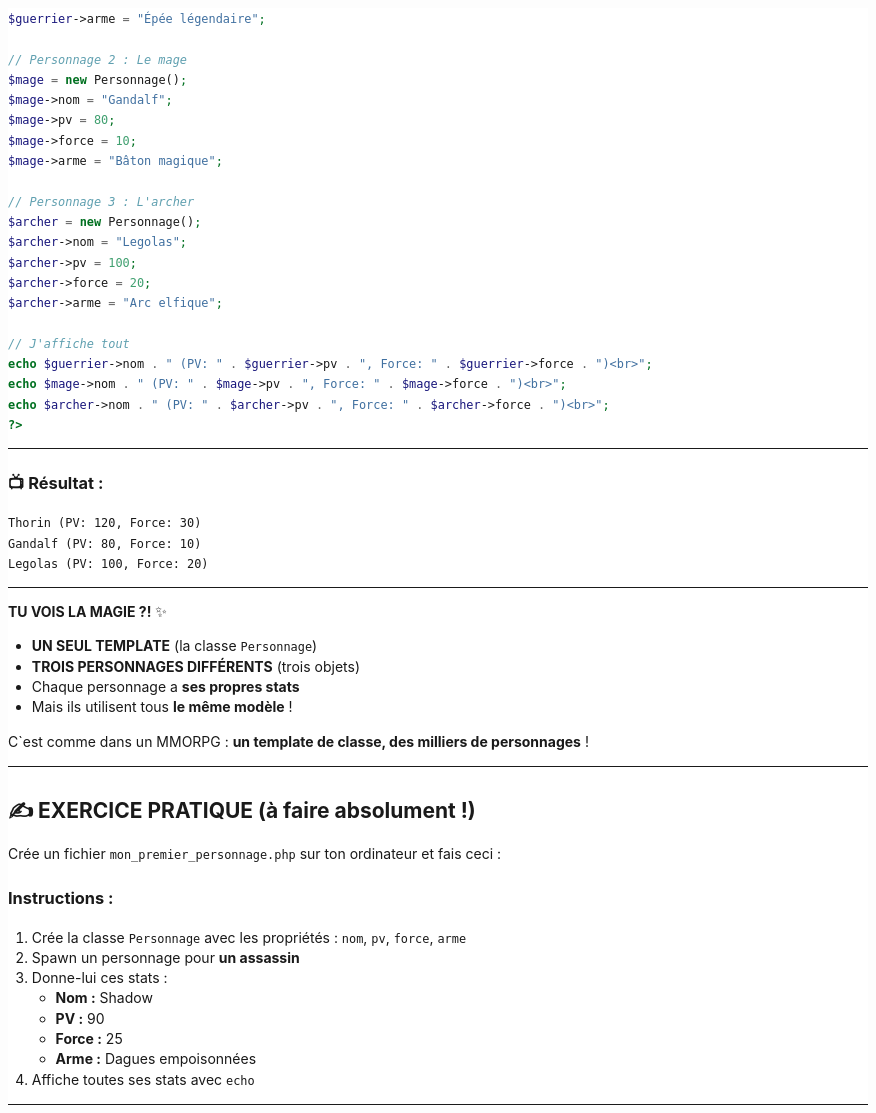```php
$guerrier->arme = "Épée légendaire";

// Personnage 2 : Le mage
$mage = new Personnage();
$mage->nom = "Gandalf";
$mage->pv = 80;
$mage->force = 10;
$mage->arme = "Bâton magique";

// Personnage 3 : L'archer
$archer = new Personnage();
$archer->nom = "Legolas";
$archer->pv = 100;
$archer->force = 20;
$archer->arme = "Arc elfique";

// J'affiche tout
echo $guerrier->nom . " (PV: " . $guerrier->pv . ", Force: " . $guerrier->force . ")<br>";
echo $mage->nom . " (PV: " . $mage->pv . ", Force: " . $mage->force . ")<br>";
echo $archer->nom . " (PV: " . $archer->pv . ", Force: " . $archer->force . ")<br>";
?>
```

---

### 📺 Résultat :

```
Thorin (PV: 120, Force: 30)
Gandalf (PV: 80, Force: 10)
Legolas (PV: 100, Force: 20)
```

---

**TU VOIS LA MAGIE ?!** ✨

- **UN SEUL TEMPLATE** (la classe `Personnage`)
- **TROIS PERSONNAGES DIFFÉRENTS** (trois objets)
- Chaque personnage a **ses propres stats**
- Mais ils utilisent tous **le même modèle** !

C`est comme dans un MMORPG : **un template de classe, des milliers de personnages** !

---

## ✍️ EXERCICE PRATIQUE (à faire absolument !)

Crée un fichier `mon_premier_personnage.php` sur ton ordinateur et fais ceci :

### Instructions :

1. Crée la classe `Personnage` avec les propriétés : `nom`, `pv`, `force`, `arme`
2. Spawn un personnage pour **un assassin**
3. Donne-lui ces stats :
   - **Nom :** Shadow
   - **PV :** 90
   - **Force :** 25
   - **Arme :** Dagues empoisonnées
4. Affiche toutes ses stats avec `echo`

---